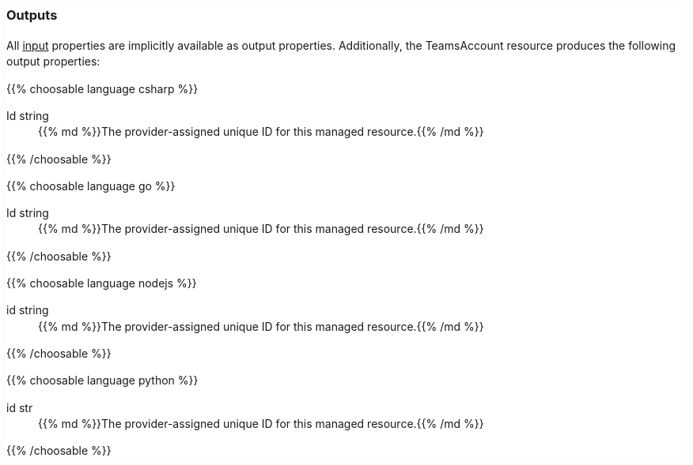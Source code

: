 
### Outputs

All [input](#inputs) properties are implicitly available as output properties. Additionally, the TeamsAccount resource produces the following output properties:



{{% choosable language csharp %}}
<dl class="resources-properties"><dt class="property-"
            title="">
        <span id="id_csharp">
<a href="#id_csharp" style="color: inherit; text-decoration: inherit;">Id</a>
</span>
        <span class="property-indicator"></span>
        <span class="property-type">string</span>
    </dt>
    <dd>{{% md %}}The provider-assigned unique ID for this managed resource.{{% /md %}}</dd></dl>
{{% /choosable %}}

{{% choosable language go %}}
<dl class="resources-properties"><dt class="property-"
            title="">
        <span id="id_go">
<a href="#id_go" style="color: inherit; text-decoration: inherit;">Id</a>
</span>
        <span class="property-indicator"></span>
        <span class="property-type">string</span>
    </dt>
    <dd>{{% md %}}The provider-assigned unique ID for this managed resource.{{% /md %}}</dd></dl>
{{% /choosable %}}

{{% choosable language nodejs %}}
<dl class="resources-properties"><dt class="property-"
            title="">
        <span id="id_nodejs">
<a href="#id_nodejs" style="color: inherit; text-decoration: inherit;">id</a>
</span>
        <span class="property-indicator"></span>
        <span class="property-type">string</span>
    </dt>
    <dd>{{% md %}}The provider-assigned unique ID for this managed resource.{{% /md %}}</dd></dl>
{{% /choosable %}}

{{% choosable language python %}}
<dl class="resources-properties"><dt class="property-"
            title="">
        <span id="id_python">
<a href="#id_python" style="color: inherit; text-decoration: inherit;">id</a>
</span>
        <span class="property-indicator"></span>
        <span class="property-type">str</span>
    </dt>
    <dd>{{% md %}}The provider-assigned unique ID for this managed resource.{{% /md %}}</dd></dl>
{{% /choosable %}}

